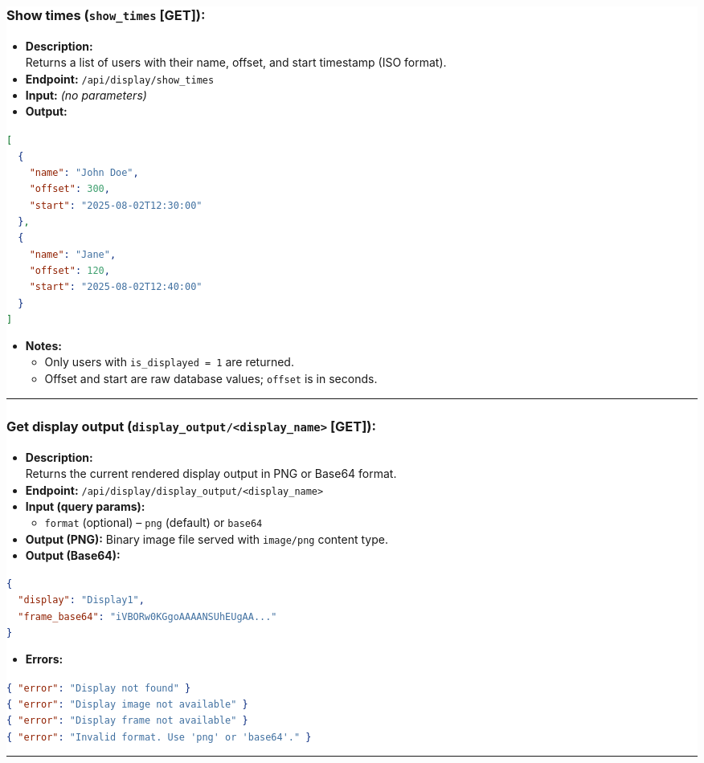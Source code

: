
### **Show times (`show_times` [GET]):**
- **Description:**  
  Returns a list of users with their name, offset, and start timestamp (ISO format).
- **Endpoint:** `/api/display/show_times`
- **Input:** *(no parameters)*
- **Output:**
```json
[
  {
    "name": "John Doe",
    "offset": 300,
    "start": "2025-08-02T12:30:00"
  },
  {
    "name": "Jane",
    "offset": 120,
    "start": "2025-08-02T12:40:00"
  }
]
```
- **Notes:**
  - Only users with `is_displayed = 1` are returned.
  - Offset and start are raw database values; `offset` is in seconds.

---

### **Get display output (`display_output/<display_name>` [GET]):**
- **Description:**  
  Returns the current rendered display output in PNG or Base64 format.
- **Endpoint:** `/api/display/display_output/<display_name>`
- **Input (query params):**
  - `format` (optional) – `png` (default) or `base64`
- **Output (PNG):**
Binary image file served with `image/png` content type.
- **Output (Base64):**
```json
{
  "display": "Display1",
  "frame_base64": "iVBORw0KGgoAAAANSUhEUgAA..."
}
```
- **Errors:**
```json
{ "error": "Display not found" }
{ "error": "Display image not available" }
{ "error": "Display frame not available" }
{ "error": "Invalid format. Use 'png' or 'base64'." }
```

---
